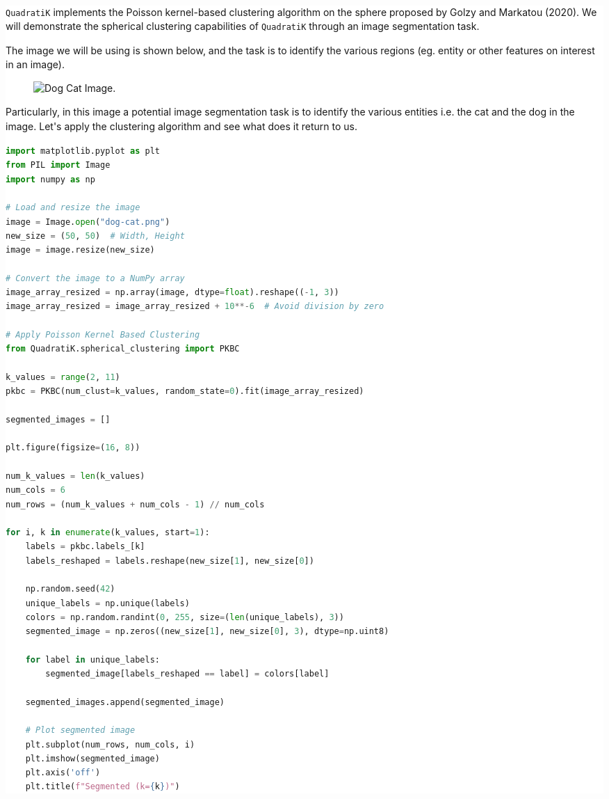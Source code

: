 `QuadratiK` implements the Poisson kernel-based clustering algorithm on the sphere proposed by Golzy and Markatou (2020). We will demonstrate the spherical clustering capabilities of `QuadratiK` through an image segmentation task.

The image we will be using is shown below, and the task is to identify the various regions (eg. entity or other features on interest in an image).

<figure style="float: center;">
<picture>
  <source srcset="{{ '/images/quadratik/dog-cat.webp'  | relative_url }}" type="image/webp">
  <img src= "{{ '/images/quadratik/dog-cat.png' | relative_url }}" alt="Dog Cat Image." />
</picture>
</figure>

Particularly, in this image a potential image segmentation task is to identify the various entities i.e. the cat and the dog in the image. Let's apply the clustering algorithm and see what does it return to us.

```python
import matplotlib.pyplot as plt
from PIL import Image
import numpy as np

# Load and resize the image
image = Image.open("dog-cat.png")
new_size = (50, 50)  # Width, Height
image = image.resize(new_size)

# Convert the image to a NumPy array
image_array_resized = np.array(image, dtype=float).reshape((-1, 3))
image_array_resized = image_array_resized + 10**-6  # Avoid division by zero

# Apply Poisson Kernel Based Clustering
from QuadratiK.spherical_clustering import PKBC

k_values = range(2, 11)
pkbc = PKBC(num_clust=k_values, random_state=0).fit(image_array_resized)

segmented_images = []

plt.figure(figsize=(16, 8))

num_k_values = len(k_values)
num_cols = 6
num_rows = (num_k_values + num_cols - 1) // num_cols

for i, k in enumerate(k_values, start=1):
    labels = pkbc.labels_[k]
    labels_reshaped = labels.reshape(new_size[1], new_size[0])

    np.random.seed(42)
    unique_labels = np.unique(labels)
    colors = np.random.randint(0, 255, size=(len(unique_labels), 3))
    segmented_image = np.zeros((new_size[1], new_size[0], 3), dtype=np.uint8)

    for label in unique_labels:
        segmented_image[labels_reshaped == label] = colors[label]

    segmented_images.append(segmented_image)

    # Plot segmented image
    plt.subplot(num_rows, num_cols, i)
    plt.imshow(segmented_image)
    plt.axis('off')
    plt.title(f"Segmented (k={k})")
```